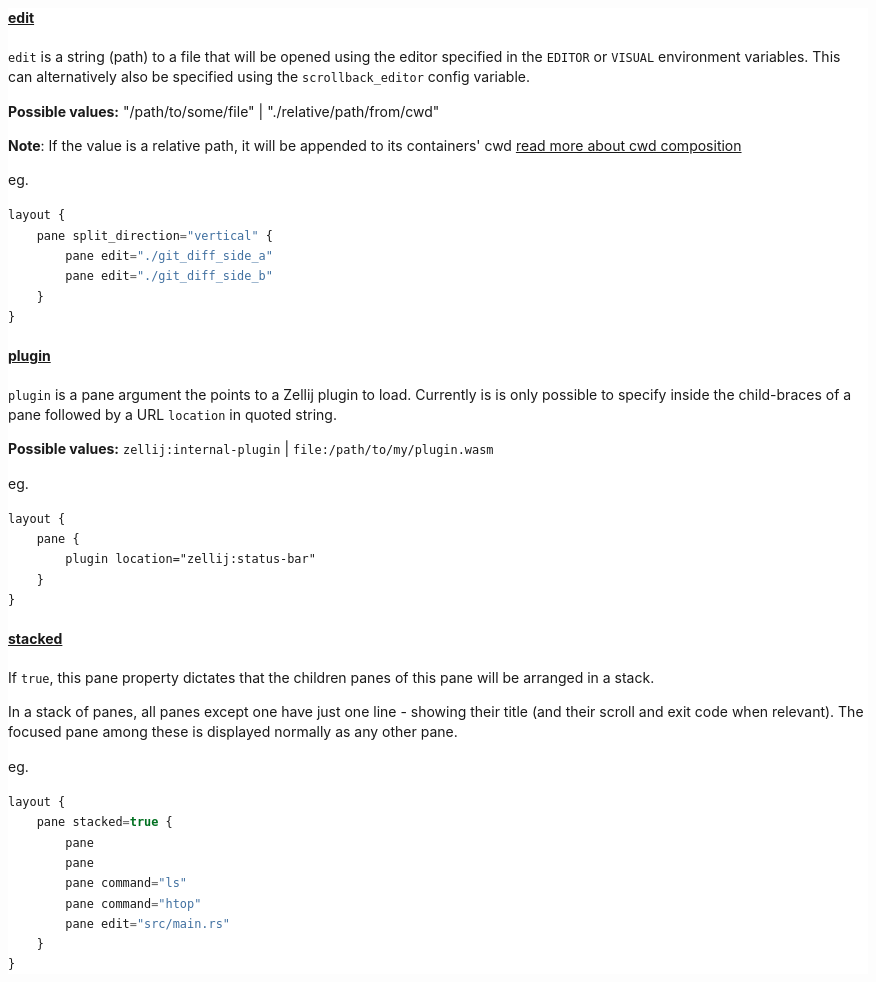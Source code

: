 #### [edit](creating-a-layout.html\#edit)

`edit` is a string (path) to a file that will be opened using the editor specified in the `EDITOR` or `VISUAL` environment variables. This can alternatively also be specified using the `scrollback_editor` config variable.

**Possible values:** "/path/to/some/file" \| "./relative/path/from/cwd"

**Note**: If the value is a relative path, it will be appended to its containers' cwd [read more about cwd composition](creating-a-layout.html#cwd-composition)

eg.

```javascript
layout {
    pane split_direction="vertical" {
        pane edit="./git_diff_side_a"
        pane edit="./git_diff_side_b"
    }
}

```

#### [plugin](creating-a-layout.html\#plugin)

`plugin` is a pane argument the points to a Zellij plugin to load. Currently is is only possible to specify inside the child-braces of a pane followed by a URL `location` in quoted string.

**Possible values:** `zellij:internal-plugin` \| `file:/path/to/my/plugin.wasm`

eg.

```
layout {
    pane {
        plugin location="zellij:status-bar"
    }
}

```

#### [stacked](creating-a-layout.html\#stacked)

If `true`, this pane property dictates that the children panes of this pane will be arranged in a stack.

In a stack of panes, all panes except one have just one line - showing their title (and their scroll and exit code when relevant). The focused pane among these is displayed normally as any other pane.

eg.

```javascript
layout {
    pane stacked=true {
        pane
        pane
        pane command="ls"
        pane command="htop"
        pane edit="src/main.rs"
    }
}

```
